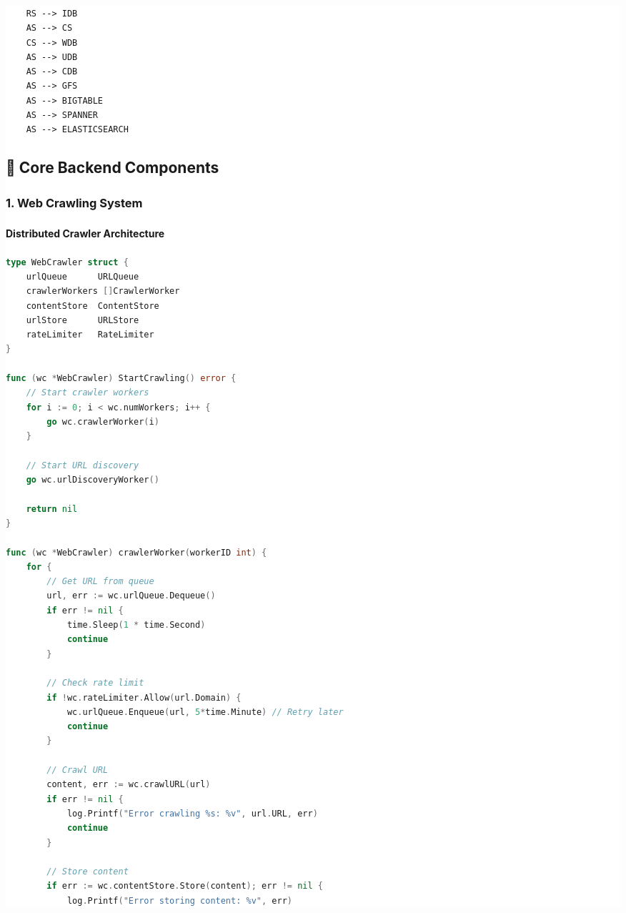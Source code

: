 ```mermaid
    RS --> IDB
    AS --> CS
    CS --> WDB
    AS --> UDB
    AS --> CDB
    AS --> GFS
    AS --> BIGTABLE
    AS --> SPANNER
    AS --> ELASTICSEARCH
```

## 🔧 Core Backend Components

### 1. Web Crawling System

#### Distributed Crawler Architecture
```go
type WebCrawler struct {
    urlQueue      URLQueue
    crawlerWorkers []CrawlerWorker
    contentStore  ContentStore
    urlStore      URLStore
    rateLimiter   RateLimiter
}

func (wc *WebCrawler) StartCrawling() error {
    // Start crawler workers
    for i := 0; i < wc.numWorkers; i++ {
        go wc.crawlerWorker(i)
    }
    
    // Start URL discovery
    go wc.urlDiscoveryWorker()
    
    return nil
}

func (wc *WebCrawler) crawlerWorker(workerID int) {
    for {
        // Get URL from queue
        url, err := wc.urlQueue.Dequeue()
        if err != nil {
            time.Sleep(1 * time.Second)
            continue
        }
        
        // Check rate limit
        if !wc.rateLimiter.Allow(url.Domain) {
            wc.urlQueue.Enqueue(url, 5*time.Minute) // Retry later
            continue
        }
        
        // Crawl URL
        content, err := wc.crawlURL(url)
        if err != nil {
            log.Printf("Error crawling %s: %v", url.URL, err)
            continue
        }
        
        // Store content
        if err := wc.contentStore.Store(content); err != nil {
            log.Printf("Error storing content: %v", err)
```